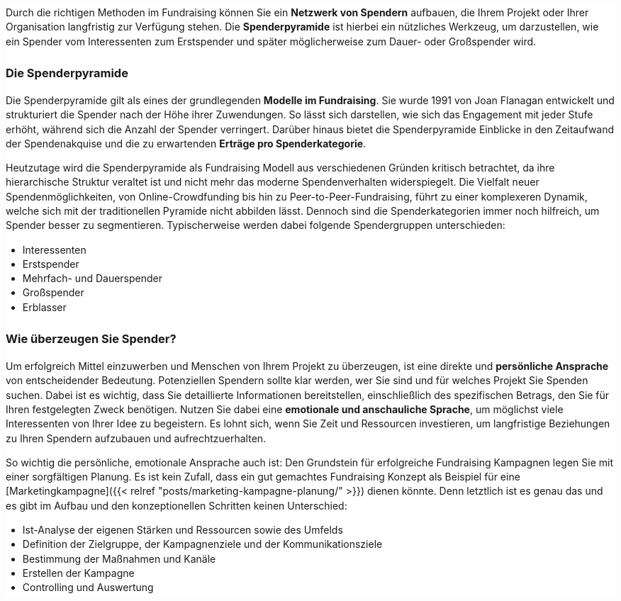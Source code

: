 Durch die richtigen Methoden im Fundraising können Sie ein **Netzwerk von Spendern** aufbauen, die Ihrem Projekt oder Ihrer Organisation langfristig zur Verfügung stehen. Die **Spenderpyramide** ist hierbei ein nützliches Werkzeug, um darzustellen, wie ein Spender vom Interessenten zum Erstspender und später möglicherweise zum Dauer- oder Großspender wird.

### Die Spenderpyramide

Die Spenderpyramide gilt als eines der grundlegenden **Modelle im Fundraising**. Sie wurde 1991 von Joan Flanagan entwickelt und strukturiert die Spender nach der Höhe ihrer Zuwendungen. So lässt sich darstellen, wie sich das Engagement mit jeder Stufe erhöht, während sich die Anzahl der Spender verringert. Darüber hinaus bietet die Spenderpyramide Einblicke in den Zeitaufwand der Spendenakquise und die zu erwartenden **Erträge pro Spenderkategorie**.

Heutzutage wird die Spenderpyramide als Fundraising Modell aus verschiedenen Gründen kritisch betrachtet, da ihre hierarchische Struktur veraltet ist und nicht mehr das moderne Spendenverhalten widerspiegelt. Die Vielfalt neuer Spendenmöglichkeiten, von Online-Crowdfunding bis hin zu Peer-to-Peer-Fundraising, führt zu einer komplexeren Dynamik, welche sich mit der traditionellen Pyramide nicht abbilden lässt. Dennoch sind die Spenderkategorien immer noch hilfreich, um Spender besser zu segmentieren. Typischerweise werden dabei folgende Spendergruppen unterschieden:

- Interessenten
- Erstspender
- Mehrfach- und Dauerspender
- Großspender
- Erblasser

### Wie überzeugen Sie Spender?

Um erfolgreich Mittel einzuwerben und Menschen von Ihrem Projekt zu überzeugen, ist eine direkte und **persönliche Ansprache** von entscheidender Bedeutung. Potenziellen Spendern sollte klar werden, wer Sie sind und für welches Projekt Sie Spenden suchen. Dabei ist es wichtig, dass Sie detaillierte Informationen bereitstellen, einschließlich des spezifischen Betrags, den Sie für Ihren festgelegten Zweck benötigen. Nutzen Sie dabei eine **emotionale und anschauliche Sprache**, um möglichst viele Interessenten von Ihrer Idee zu begeistern. Es lohnt sich, wenn Sie Zeit und Ressourcen investieren, um langfristige Beziehungen zu Ihren Spendern aufzubauen und aufrechtzuerhalten.

So wichtig die persönliche, emotionale Ansprache auch ist: Den Grundstein für erfolgreiche Fundraising Kampagnen legen Sie mit einer sorgfältigen Planung. Es ist kein Zufall, dass ein gut gemachtes Fundraising Konzept als Beispiel für eine [Marketingkampagne]({{< relref "posts/marketing-kampagne-planung/" >}}) dienen könnte. Denn letztlich ist es genau das und es gibt im Aufbau und den konzeptionellen Schritten keinen Unterschied:

- Ist-Analyse der eigenen Stärken und Ressourcen sowie des Umfelds
- Definition der Zielgruppe, der Kampagnenziele und der Kommunikationsziele
- Bestimmung der Maßnahmen und Kanäle
- Erstellen der Kampagne
- Controlling und Auswertung
